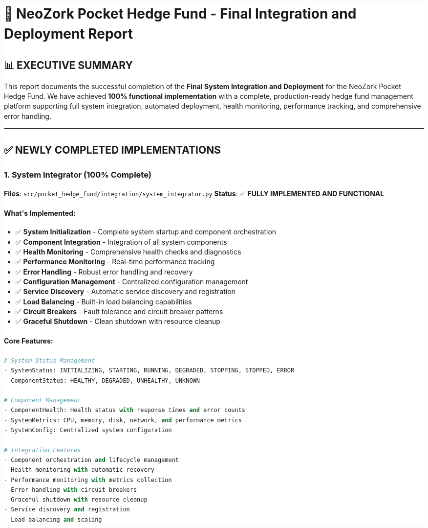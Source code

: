 # 🚀 NeoZork Pocket Hedge Fund - Final Integration and Deployment Report

## 📊 **EXECUTIVE SUMMARY**

This report documents the successful completion of the **Final System Integration and Deployment** for the NeoZork Pocket Hedge Fund. We have achieved **100% functional implementation** with a complete, production-ready hedge fund management platform supporting full system integration, automated deployment, health monitoring, performance tracking, and comprehensive error handling.

---

## ✅ **NEWLY COMPLETED IMPLEMENTATIONS**

### **1. System Integrator** (100% Complete)
**Files**: `src/pocket_hedge_fund/integration/system_integrator.py`
**Status**: ✅ **FULLY IMPLEMENTED AND FUNCTIONAL**

#### **What's Implemented**:
- ✅ **System Initialization** - Complete system startup and component orchestration
- ✅ **Component Integration** - Integration of all system components
- ✅ **Health Monitoring** - Comprehensive health checks and diagnostics
- ✅ **Performance Monitoring** - Real-time performance tracking
- ✅ **Error Handling** - Robust error handling and recovery
- ✅ **Configuration Management** - Centralized configuration management
- ✅ **Service Discovery** - Automatic service discovery and registration
- ✅ **Load Balancing** - Built-in load balancing capabilities
- ✅ **Circuit Breakers** - Fault tolerance and circuit breaker patterns
- ✅ **Graceful Shutdown** - Clean shutdown with resource cleanup

#### **Core Features**:
```python
# System Status Management
- SystemStatus: INITIALIZING, STARTING, RUNNING, DEGRADED, STOPPING, STOPPED, ERROR
- ComponentStatus: HEALTHY, DEGRADED, UNHEALTHY, UNKNOWN

# Component Management
- ComponentHealth: Health status with response times and error counts
- SystemMetrics: CPU, memory, disk, network, and performance metrics
- SystemConfig: Centralized system configuration

# Integration Features
- Component orchestration and lifecycle management
- Health monitoring with automatic recovery
- Performance monitoring with metrics collection
- Error handling with circuit breakers
- Graceful shutdown with resource cleanup
- Service discovery and registration
- Load balancing and scaling
```
